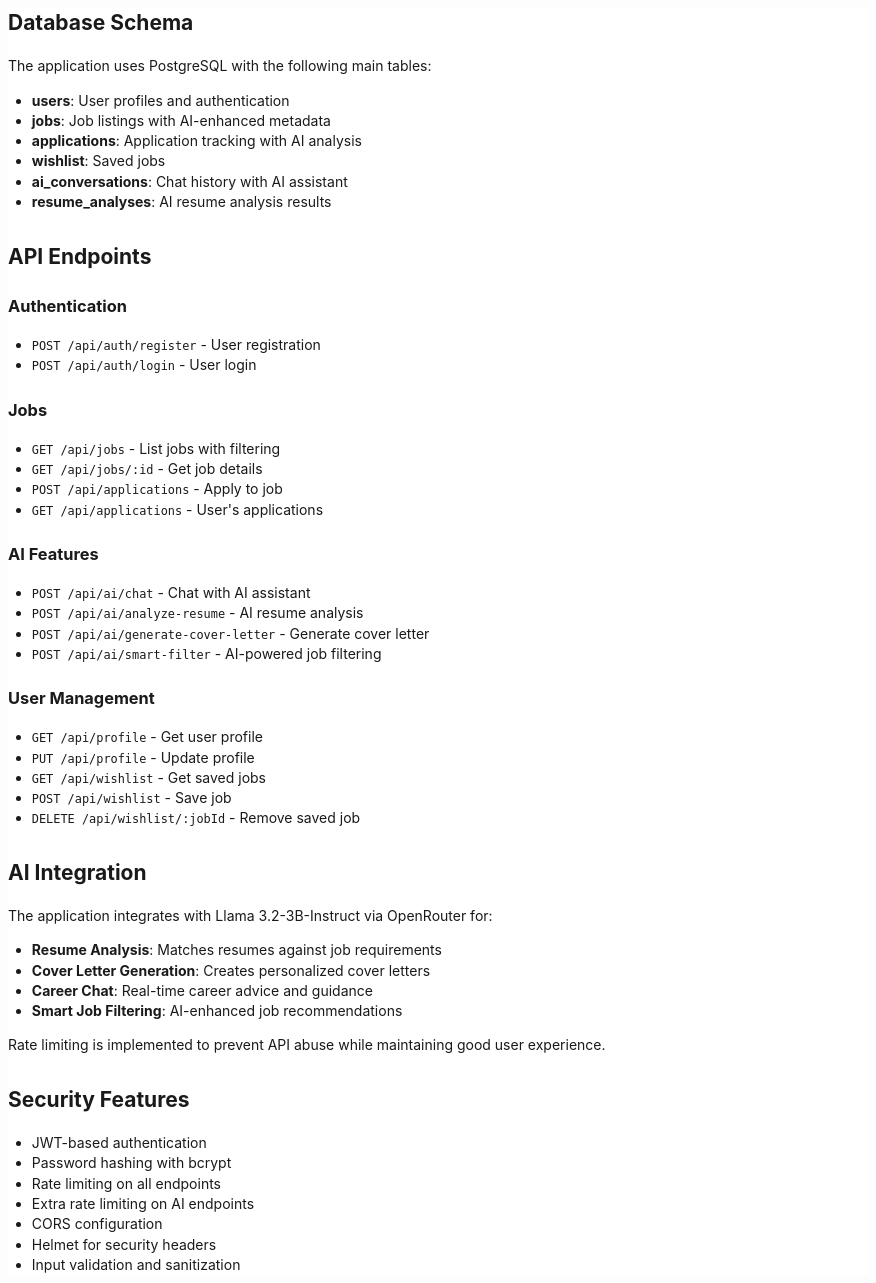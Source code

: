 ## Database Schema

The application uses PostgreSQL with the following main tables:

- **users**: User profiles and authentication
- **jobs**: Job listings with AI-enhanced metadata
- **applications**: Application tracking with AI analysis
- **wishlist**: Saved jobs
- **ai_conversations**: Chat history with AI assistant
- **resume_analyses**: AI resume analysis results

## API Endpoints

### Authentication
- `POST /api/auth/register` - User registration
- `POST /api/auth/login` - User login

### Jobs
- `GET /api/jobs` - List jobs with filtering
- `GET /api/jobs/:id` - Get job details
- `POST /api/applications` - Apply to job
- `GET /api/applications` - User's applications

### AI Features
- `POST /api/ai/chat` - Chat with AI assistant
- `POST /api/ai/analyze-resume` - AI resume analysis
- `POST /api/ai/generate-cover-letter` - Generate cover letter
- `POST /api/ai/smart-filter` - AI-powered job filtering

### User Management
- `GET /api/profile` - Get user profile
- `PUT /api/profile` - Update profile
- `GET /api/wishlist` - Get saved jobs
- `POST /api/wishlist` - Save job
- `DELETE /api/wishlist/:jobId` - Remove saved job

## AI Integration

The application integrates with Llama 3.2-3B-Instruct via OpenRouter for:

- **Resume Analysis**: Matches resumes against job requirements
- **Cover Letter Generation**: Creates personalized cover letters
- **Career Chat**: Real-time career advice and guidance
- **Smart Job Filtering**: AI-enhanced job recommendations

Rate limiting is implemented to prevent API abuse while maintaining good user experience.

## Security Features

- JWT-based authentication
- Password hashing with bcrypt
- Rate limiting on all endpoints
- Extra rate limiting on AI endpoints
- CORS configuration
- Helmet for security headers
- Input validation and sanitization

